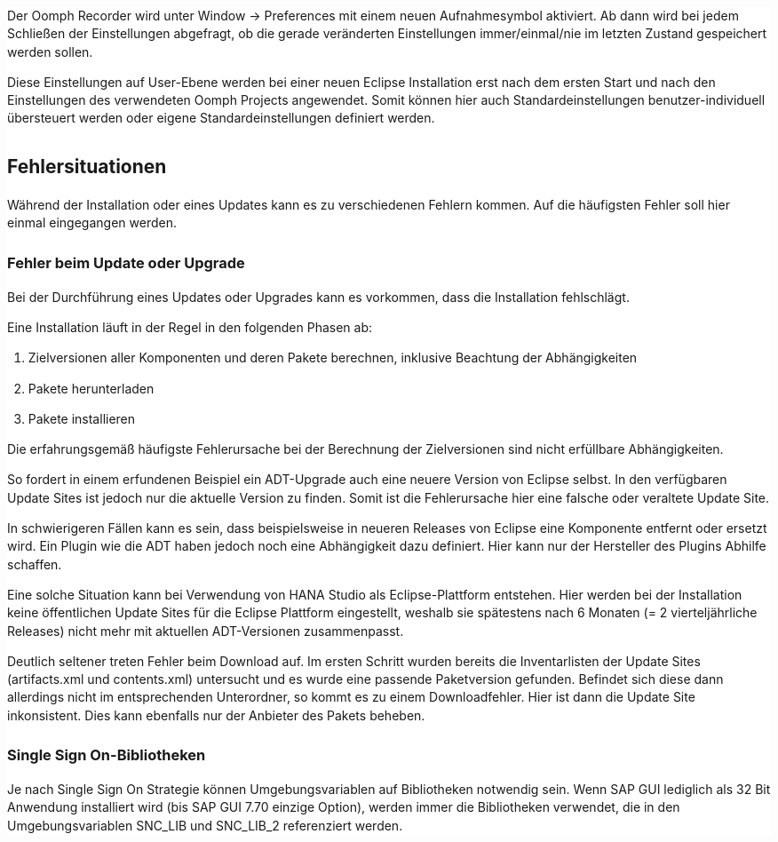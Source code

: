Der Oomph Recorder wird unter Window → Preferences mit einem neuen Aufnahmesymbol aktiviert. Ab dann wird bei jedem Schließen der Einstellungen abgefragt, ob die gerade veränderten Einstellungen immer/einmal/nie im letzten Zustand gespeichert werden sollen.

Diese Einstellungen auf User-Ebene werden bei einer neuen Eclipse Installation erst nach dem ersten Start und nach den Einstellungen des verwendeten Oomph Projects angewendet. Somit können hier auch Standardeinstellungen benutzer-individuell übersteuert werden oder eigene Standardeinstellungen definiert werden.

## Fehlersituationen

Während der Installation oder eines Updates kann es zu verschiedenen Fehlern kommen. Auf die häufigsten Fehler soll hier einmal eingegangen werden.

### Fehler beim Update oder Upgrade

Bei der Durchführung eines Updates oder Upgrades kann es vorkommen, dass die Installation fehlschlägt.

Eine Installation läuft in der Regel in den folgenden Phasen ab:

1.  Zielversionen aller Komponenten und deren Pakete berechnen, inklusive Beachtung der Abhängigkeiten

2.  Pakete herunterladen

3.  Pakete installieren

Die erfahrungsgemäß häufigste Fehlerursache bei der Berechnung der Zielversionen sind nicht erfüllbare Abhängigkeiten.

So fordert in einem erfundenen Beispiel ein ADT-Upgrade auch eine neuere Version von Eclipse selbst. In den verfügbaren Update Sites ist jedoch nur die aktuelle Version zu finden. Somit ist die Fehlerursache hier eine falsche oder veraltete Update Site.

In schwierigeren Fällen kann es sein, dass beispielsweise in neueren Releases von Eclipse eine Komponente entfernt oder ersetzt wird. Ein Plugin wie die ADT haben jedoch noch eine Abhängigkeit dazu definiert. Hier kann nur der Hersteller des Plugins Abhilfe schaffen.

Eine solche Situation kann bei Verwendung von HANA Studio als Eclipse-Plattform entstehen. Hier werden bei der Installation keine öffentlichen Update Sites für die Eclipse Plattform eingestellt, weshalb sie spätestens nach 6 Monaten (= 2 vierteljährliche Releases) nicht mehr mit aktuellen ADT-Versionen zusammenpasst.

Deutlich seltener treten Fehler beim Download auf. Im ersten Schritt wurden bereits die Inventarlisten der Update Sites (artifacts.xml und contents.xml) untersucht und es wurde eine passende Paketversion gefunden. Befindet sich diese dann allerdings nicht im entsprechenden Unterordner, so kommt es zu einem Downloadfehler. Hier ist dann die Update Site inkonsistent. Dies kann ebenfalls nur der Anbieter des Pakets beheben.

### Single Sign On-Bibliotheken

Je nach Single Sign On Strategie können Umgebungsvariablen auf Bibliotheken notwendig sein. Wenn SAP GUI lediglich als 32 Bit Anwendung installiert wird (bis SAP GUI 7.70 einzige Option), werden immer die Bibliotheken verwendet, die in den Umgebungsvariablen SNC_LIB und SNC_LIB_2 referenziert werden.
